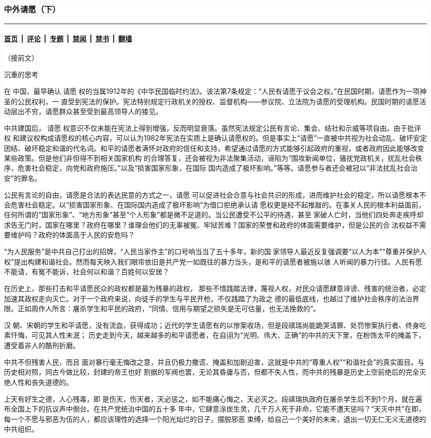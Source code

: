 ### 中外请愿（下）

---

#### [首页](../../../..?n1822587) &nbsp;|&nbsp; [评论](../../../../../epoch-comment?n1822587) &nbsp;|&nbsp; [专题](../../../../../epoch-special?n1822587) &nbsp;|&nbsp; [禁闻](../../../../../epoch-news?n1822587) &nbsp;|&nbsp; [禁书](../../../../../books?n1822587) &nbsp;|&nbsp; [翻墙](https://github.com/gfw-breaker/nogfw/blob/master/README.md?n1822587)


<div class="post_content" id="artbody" itemprop="articleBody">
 
 <p>
  （接前文）
 </p>
 <p>
  沉重的思考
 </p>
 <p>
  在 中国，最早确认
  <ok href="https://www.epochtimes.com/gb/tag/%E8%AF%B7%E6%84%BF.html">
   请愿
  </ok>
  权的当属1912年的《中华民国临时约法》。该法第7条规定：“人民有请愿于议会之权。”在民国时期，请愿作为一项神圣的公民权利，一 直受到宪法的保护。宪法特别规定行政机关的授权、监督机构——参议院、立法院为请愿的受理机构。民国时期的请愿活动层出不穷，请愿群众甚至受到最高领导人的接见。
 </p>
 <p>
  中共建国后，
  <ok href="https://www.epochtimes.com/gb/tag/%E8%AF%B7%E6%84%BF.html">
   请愿
  </ok>
  权意识不仅未能在宪法上得到增强，反而明显衰落。虽然宪法规定公民有言论、集会、结社和示威等项自由。由于批评权 和建议权构成请愿权的核心内容，可以认为1982年宪法在实质上是确认请愿权的。但是事实上“请愿”一直被中共视为社会动乱、破坏安定团结、破坏稳定和谐的代名词。和平的请愿者满怀对政府的信任和支持，希望通过请愿的方式能够引起政府的重视，或者政府因此能够改变某些政策。但是他们非但得不到相关国家机构 的合理答复，还会被视为非法聚集活动，诬陷为“围攻新闻单位，骚扰党政机关，扰乱社会秩序，危害社会稳定，向党和政府施压。”以及“损害国家形象，在国际 国内造成了极坏影响。”等等。请愿参与者还会被冠以“非法扰乱社会治安”的罪名。
 </p>
 <p>
  公民有言论的自由，请愿是合法的表达民意的方式之一，请愿 可以促进社会合意与社会共识的形成，进而维护社会的稳定，所以请愿根本不会危害社会稳定。以“损害国家形象、在国际国内造成了极坏影响”为借口拒绝承认请 愿权更是经不起推敲的。在事关人民的根本利益面前，任何所谓的“国家形象”、“地方形象”甚至“个人形象”都是微不足道的。当公民遭受不公平的待遇，甚至 家破人亡时，当他们四处奔走疾呼却求告无门时，国家在哪里？政府在哪里？谁理会他们的无辜被冤、牢狱苦难？国家的荣誉和政府的体面需要维护，但是公民的合 法权益不需要维护吗？政府的体面高于人民的安危吗？
 </p>
 <p>
  “为人民服务”是中共自己打出的招牌，“人民当家作主”的口号响当当了五十多年，新的国 家领导人最近反复强调要“以人为本”“尊重并保护人权”提出构建和谐社会。然而每天映入我们眼帘依旧是共产党一如既往的暴力当头，是和平的请愿者被施以骇 人听闻的暴力行径。人民有愿不能请，有冤不能诉，社会何以和谐？百姓何以安居？
 </p>
 <p>
  在历史上，那些打击和平请愿民众的政权都是最为残暴的政权， 那些不惜践踏法律，蔑视人权，对民众请愿肆意诽谤、残害的统治者，必定加速其政权走向灭亡。对于一个政府来说，向徒手的学生与平民开枪，不仅践踏了为政之 德的最低底线，也越过了维护社会秩序的法治界限。正如周作人所言：屠杀学生和平民的政府，“同情、信用与期望之损失是无可估量，也无法挽救的”。
 </p>
 <p>
  汉 朝、宋朝的学生和平请愿，没有流血，获得成功；近代的学生请愿有的以惨案收场，但是段祺瑞尚能跪哭请罪、处罚惨案执行者、终身吃素忏悔，可见其人性未泯； 历史走到今天，越来越多的和平请愿者，在自诩为“光明、伟大、正确”的中共的天下里，在粉饰太平的掩盖下，遭受着非人的酷刑折磨。
 </p>
 <p>
  中共不但残害人民，而且 面对暴行毫无悔改之意，并且仍极力撒谎、掩盖和加剧迫害，这就是中共的“尊重人权”“和谐社会”的真实面目。与历史相对照，同古今做比较，封建的帝王也好 割据的军阀也罢，无论其昏庸与否，但都不失人性，而中共的残暴是历史上空前绝后的完全灭绝人性和丧失道德的。
 </p>
 <p>
  上天有好生之德，人心残毒，即 是伤天，伤天者，天必惩之，如不能痛心悔之，天必灭之。段祺瑞执政府在屠杀学生后不到1个月，就在遍布全国上下的抗议声中倒台。在共产党统治中国的五十多 年中，它肆意涂炭生灵，几千万人死于非命，它能不遭天惩吗？“天灭中共”在即，每一个不愿与邪恶为伍的人，都应该理性的选择一个阳光灿烂的日子，摆脱邪恶 束缚，给自己一个美好的未来，退出一切无仁无义无道德的中共组织。
 </p>
 <p>